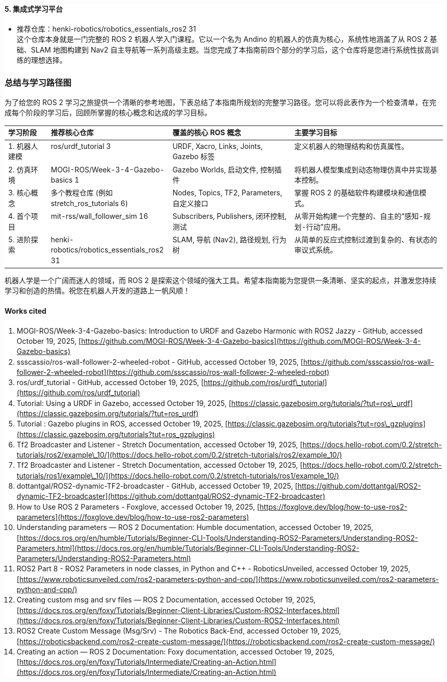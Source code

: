 #### **5\. 集成式学习平台**

* 推荐仓库：henki-robotics/robotics\_essentials\_ros2 31  
  这个仓库本身就是一门完整的 ROS 2 机器人学入门课程。它以一个名为 Andino 的机器人的仿真为核心，系统性地涵盖了从 ROS 2 基础、SLAM 地图构建到 Nav2 自主导航等一系列高级主题。当您完成了本指南前四个部分的学习后，这个仓库将是您进行系统性拔高训练的理想选择。

### **总结与学习路径图**

为了给您的 ROS 2 学习之旅提供一个清晰的参考地图，下表总结了本指南所规划的完整学习路径。您可以将此表作为一个检查清单，在完成每个阶段的学习后，回顾所掌握的核心概念和达成的学习目标。

| 学习阶段 | 推荐核心仓库 | 覆盖的核心 ROS 概念 | 主要学习目标 |
| :---- | :---- | :---- | :---- |
| 1\. 机器人建模 | ros/urdf\_tutorial 3 | URDF, Xacro, Links, Joints, Gazebo 标签 | 定义机器人的物理结构和仿真属性。 |
| 2\. 仿真环境 | MOGI-ROS/Week-3-4-Gazebo-basics 1 | Gazebo Worlds, 启动文件, 控制插件 | 将机器人模型集成到动态物理仿真中并实现基本控制。 |
| 3\. 核心概念 | 多个教程仓库 (例如 stretch\_ros\_tutorials 6) | Nodes, Topics, TF2, Parameters, 自定义接口 | 掌握 ROS 2 的基础软件构建模块和通信模式。 |
| 4\. 首个项目 | mit-rss/wall\_follower\_sim 16 | Subscribers, Publishers, 闭环控制, 测试 | 从零开始构建一个完整的、自主的“感知-规划-行动”应用。 |
| 5\. 进阶探索 | henki-robotics/robotics\_essentials\_ros2 31 | SLAM, 导航 (Nav2), 路径规划, 行为树 | 从简单的反应式控制过渡到复杂的、有状态的审议式系统。 |

机器人学是一个广阔而迷人的领域，而 ROS 2 是探索这个领域的强大工具。希望本指南能为您提供一条清晰、坚实的起点，并激发您持续学习和创造的热情。祝您在机器人开发的道路上一帆风顺！

#### **Works cited**

1. MOGI-ROS/Week-3-4-Gazebo-basics: Introduction to URDF and Gazebo Harmonic with ROS2 Jazzy \- GitHub, accessed October 19, 2025, [https://github.com/MOGI-ROS/Week-3-4-Gazebo-basics](https://github.com/MOGI-ROS/Week-3-4-Gazebo-basics)  
2. ssscassio/ros-wall-follower-2-wheeled-robot \- GitHub, accessed October 19, 2025, [https://github.com/ssscassio/ros-wall-follower-2-wheeled-robot](https://github.com/ssscassio/ros-wall-follower-2-wheeled-robot)  
3. ros/urdf\_tutorial \- GitHub, accessed October 19, 2025, [https://github.com/ros/urdf\_tutorial](https://github.com/ros/urdf_tutorial)  
4. Tutorial: Using a URDF in Gazebo, accessed October 19, 2025, [https://classic.gazebosim.org/tutorials/?tut=ros\_urdf](https://classic.gazebosim.org/tutorials/?tut=ros_urdf)  
5. Tutorial : Gazebo plugins in ROS, accessed October 19, 2025, [https://classic.gazebosim.org/tutorials?tut=ros\_gzplugins](https://classic.gazebosim.org/tutorials?tut=ros_gzplugins)  
6. Tf2 Broadcaster and Listener \- Stretch Documentation, accessed October 19, 2025, [https://docs.hello-robot.com/0.2/stretch-tutorials/ros2/example\_10/](https://docs.hello-robot.com/0.2/stretch-tutorials/ros2/example_10/)  
7. Tf2 Broadcaster and Listener \- Stretch Documentation, accessed October 19, 2025, [https://docs.hello-robot.com/0.2/stretch-tutorials/ros1/example\_10/](https://docs.hello-robot.com/0.2/stretch-tutorials/ros1/example_10/)  
8. dottantgal/ROS2-dynamic-TF2-broadcaster \- GitHub, accessed October 19, 2025, [https://github.com/dottantgal/ROS2-dynamic-TF2-broadcaster](https://github.com/dottantgal/ROS2-dynamic-TF2-broadcaster)  
9. How to Use ROS 2 Parameters \- Foxglove, accessed October 19, 2025, [https://foxglove.dev/blog/how-to-use-ros2-parameters](https://foxglove.dev/blog/how-to-use-ros2-parameters)  
10. Understanding parameters — ROS 2 Documentation: Humble documentation, accessed October 19, 2025, [https://docs.ros.org/en/humble/Tutorials/Beginner-CLI-Tools/Understanding-ROS2-Parameters/Understanding-ROS2-Parameters.html](https://docs.ros.org/en/humble/Tutorials/Beginner-CLI-Tools/Understanding-ROS2-Parameters/Understanding-ROS2-Parameters.html)  
11. ROS2 Part 8 \- ROS2 Parameters in node classes, in Python and C++ \- RoboticsUnveiled, accessed October 19, 2025, [https://www.roboticsunveiled.com/ros2-parameters-python-and-cpp/](https://www.roboticsunveiled.com/ros2-parameters-python-and-cpp/)  
12. Creating custom msg and srv files — ROS 2 Documentation, accessed October 19, 2025, [https://docs.ros.org/en/foxy/Tutorials/Beginner-Client-Libraries/Custom-ROS2-Interfaces.html](https://docs.ros.org/en/foxy/Tutorials/Beginner-Client-Libraries/Custom-ROS2-Interfaces.html)  
13. ROS2 Create Custom Message (Msg/Srv) \- The Robotics Back-End, accessed October 19, 2025, [https://roboticsbackend.com/ros2-create-custom-message/](https://roboticsbackend.com/ros2-create-custom-message/)  
14. Creating an action — ROS 2 Documentation: Foxy documentation, accessed October 19, 2025, [https://docs.ros.org/en/foxy/Tutorials/Intermediate/Creating-an-Action.html](https://docs.ros.org/en/foxy/Tutorials/Intermediate/Creating-an-Action.html)  
